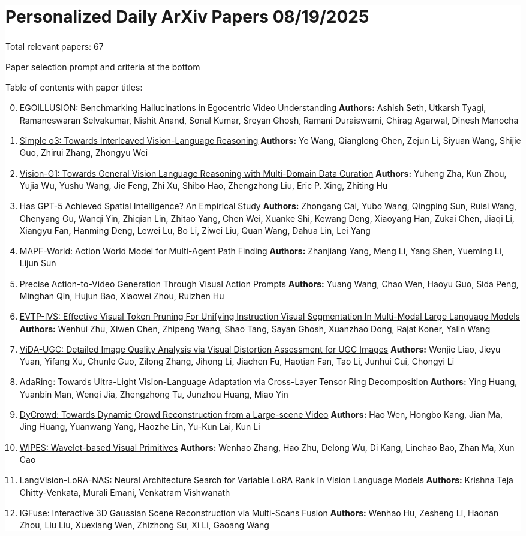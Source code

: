 # Personalized Daily ArXiv Papers 08/19/2025
Total relevant papers: 67

Paper selection prompt and criteria at the bottom

Table of contents with paper titles:

0. [EGOILLUSION: Benchmarking Hallucinations in Egocentric Video Understanding](#link0)
**Authors:** Ashish Seth, Utkarsh Tyagi, Ramaneswaran Selvakumar, Nishit Anand, Sonal Kumar, Sreyan Ghosh, Ramani Duraiswami, Chirag Agarwal, Dinesh Manocha

1. [Simple o3: Towards Interleaved Vision-Language Reasoning](#link1)
**Authors:** Ye Wang, Qianglong Chen, Zejun Li, Siyuan Wang, Shijie Guo, Zhirui Zhang, Zhongyu Wei

2. [Vision-G1: Towards General Vision Language Reasoning with Multi-Domain Data Curation](#link2)
**Authors:** Yuheng Zha, Kun Zhou, Yujia Wu, Yushu Wang, Jie Feng, Zhi Xu, Shibo Hao, Zhengzhong Liu, Eric P. Xing, Zhiting Hu

3. [Has GPT-5 Achieved Spatial Intelligence? An Empirical Study](#link3)
**Authors:** Zhongang Cai, Yubo Wang, Qingping Sun, Ruisi Wang, Chenyang Gu, Wanqi Yin, Zhiqian Lin, Zhitao Yang, Chen Wei, Xuanke Shi, Kewang Deng, Xiaoyang Han, Zukai Chen, Jiaqi Li, Xiangyu Fan, Hanming Deng, Lewei Lu, Bo Li, Ziwei Liu, Quan Wang, Dahua Lin, Lei Yang

4. [MAPF-World: Action World Model for Multi-Agent Path Finding](#link4)
**Authors:** Zhanjiang Yang, Meng Li, Yang Shen, Yueming Li, Lijun Sun

5. [Precise Action-to-Video Generation Through Visual Action Prompts](#link5)
**Authors:** Yuang Wang, Chao Wen, Haoyu Guo, Sida Peng, Minghan Qin, Hujun Bao, Xiaowei Zhou, Ruizhen Hu

6. [EVTP-IVS: Effective Visual Token Pruning For Unifying Instruction Visual Segmentation In Multi-Modal Large Language Models](#link6)
**Authors:** Wenhui Zhu, Xiwen Chen, Zhipeng Wang, Shao Tang, Sayan Ghosh, Xuanzhao Dong, Rajat Koner, Yalin Wang

7. [ViDA-UGC: Detailed Image Quality Analysis via Visual Distortion Assessment for UGC Images](#link7)
**Authors:** Wenjie Liao, Jieyu Yuan, Yifang Xu, Chunle Guo, Zilong Zhang, Jihong Li, Jiachen Fu, Haotian Fan, Tao Li, Junhui Cui, Chongyi Li

8. [AdaRing: Towards Ultra-Light Vision-Language Adaptation via Cross-Layer Tensor Ring Decomposition](#link8)
**Authors:** Ying Huang, Yuanbin Man, Wenqi Jia, Zhengzhong Tu, Junzhou Huang, Miao Yin

9. [DyCrowd: Towards Dynamic Crowd Reconstruction from a Large-scene Video](#link9)
**Authors:** Hao Wen, Hongbo Kang, Jian Ma, Jing Huang, Yuanwang Yang, Haozhe Lin, Yu-Kun Lai, Kun Li

10. [WIPES: Wavelet-based Visual Primitives](#link10)
**Authors:** Wenhao Zhang, Hao Zhu, Delong Wu, Di Kang, Linchao Bao, Zhan Ma, Xun Cao

11. [LangVision-LoRA-NAS: Neural Architecture Search for Variable LoRA Rank in Vision Language Models](#link11)
**Authors:** Krishna Teja Chitty-Venkata, Murali Emani, Venkatram Vishwanath

12. [IGFuse: Interactive 3D Gaussian Scene Reconstruction via Multi-Scans Fusion](#link12)
**Authors:** Wenhao Hu, Zesheng Li, Haonan Zhou, Liu Liu, Xuexiang Wen, Zhizhong Su, Xi Li, Gaoang Wang

